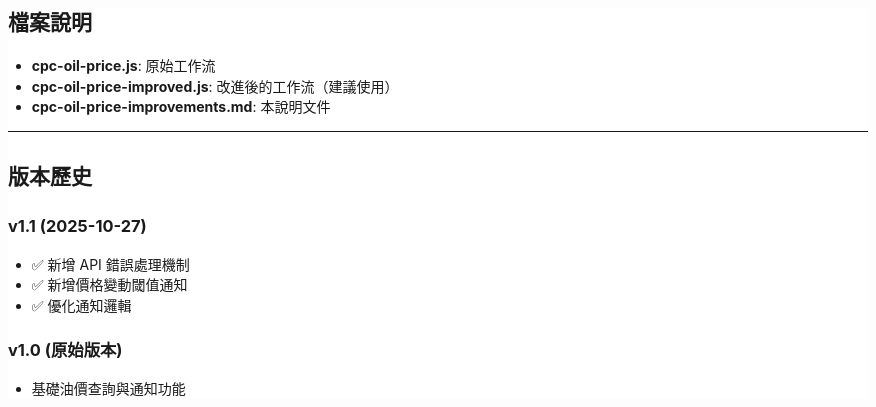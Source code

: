 
## 檔案說明

- **cpc-oil-price.js**: 原始工作流
- **cpc-oil-price-improved.js**: 改進後的工作流（建議使用）
- **cpc-oil-price-improvements.md**: 本說明文件

---

## 版本歷史

### v1.1 (2025-10-27)
- ✅ 新增 API 錯誤處理機制
- ✅ 新增價格變動閾值通知
- ✅ 優化通知邏輯

### v1.0 (原始版本)
- 基礎油價查詢與通知功能
